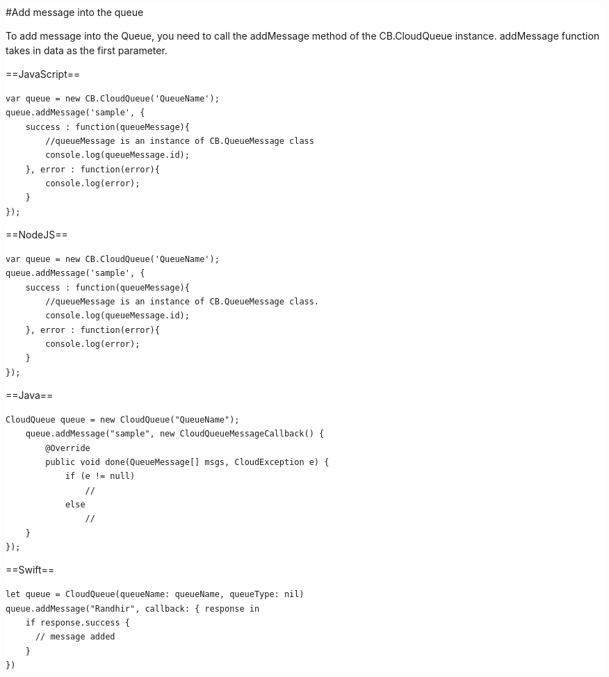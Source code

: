 #Add message into the queue

To add message into the Queue, you need to call the addMessage method of the <span class="tut-snippet">CB.CloudQueue</span> instance. <span class="tut-snippet">addMessage</span> function takes in data as the first parameter.

==JavaScript==
<span class="js-lines" data-query="addmessagequeue">
```
var queue = new CB.CloudQueue('QueueName');
queue.addMessage('sample', {
    success : function(queueMessage){
        //queueMessage is an instance of CB.QueueMessage class
        console.log(queueMessage.id);
    }, error : function(error){
        console.log(error);
    }
});
```
</span>

==NodeJS==
<span class="nodejs-lines" data-query="addmessagequeue">
```
var queue = new CB.CloudQueue('QueueName');
queue.addMessage('sample', {
    success : function(queueMessage){
        //queueMessage is an instance of CB.QueueMessage class.
        console.log(queueMessage.id);
    }, error : function(error){
        console.log(error);
    }
});
```
</span>

==Java==
<span class="java-lines" data-query="addmessagequeue">
```
CloudQueue queue = new CloudQueue("QueueName");
	queue.addMessage("sample", new CloudQueueMessageCallback() {
		@Override
		public void done(QueueMessage[] msgs, CloudException e) {
			if (e != null)
				//
			else
				//
	}
});
```
</span>

==Swift==
<span class="ios-lines" data-query="addmessagequeue">
```
let queue = CloudQueue(queueName: queueName, queueType: nil)
queue.addMessage("Randhir", callback: { response in
    if response.success {
      // message added
    }
})
```
</span>
